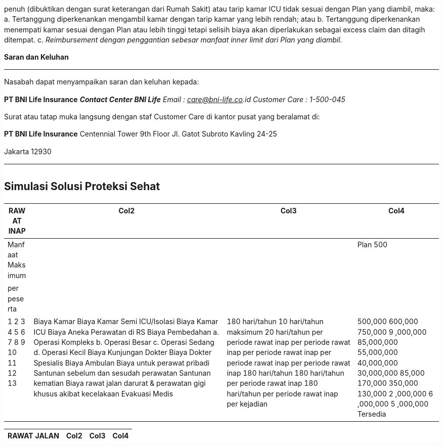 penuh (dibuktikan dengan surat keterangan dari Rumah Sakit) atau tarip kamar ICU tidak sesuai
dengan Plan yang diambil, maka:
a. Tertanggung diperkenankan mengambil kamar dengan tarip kamar yang lebih rendah; atau
b. Tertanggung diperkenankan menempati kamar sesuai dengan Plan atau lebih tinggi tetapi selisih
biaya akan diperlakukan sebagai excess claim dan ditagih ditempat.
c. _Reimbursement dengan penggantian sebesar manfaat inner limit dari Plan yang diambil._

**Saran dan Keluhan**

---

Nasabah dapat menyampaikan saran dan keluhan kepada:

**PT BNI Life Insurance**
**_Contact Center BNI Life_**
_Email : care@bni-life.co.id_
_Customer Care : 1-500-045_

Surat atau tatap muka langsung dengan staf Customer Care di kantor pusat yang beralamat di:

**PT BNI Life Insurance**
Centennial Tower 9th Floor
Jl. Gatot Subroto Kavling 24-25

Jakarta 12930

---

## Simulasi Solusi Proteksi Sehat

| RAWAT INAP                    | Col2                                                                                                                                                                                                                                                                                                                                                                                                              | Col3                                                                                                                                                                                                                                                                           | Col4                                                                                                                                                    |
| ----------------------------- | ----------------------------------------------------------------------------------------------------------------------------------------------------------------------------------------------------------------------------------------------------------------------------------------------------------------------------------------------------------------------------------------------------------------- | ------------------------------------------------------------------------------------------------------------------------------------------------------------------------------------------------------------------------------------------------------------------------------ | ------------------------------------------------------------------------------------------------------------------------------------------------------- |
| Manfaat Maksimum              |                                                                                                                                                                                                                                                                                                                                                                                                                   |                                                                                                                                                                                                                                                                                | Plan 500                                                                                                                                                |
| per peserta                   |                                                                                                                                                                                                                                                                                                                                                                                                                   |                                                                                                                                                                                                                                                                                |                                                                                                                                                         |
| 1 2 3 4 5 6 7 8 9 10 11 12 13 | Biaya Kamar Biaya Kamar Semi ICU/Isolasi Biaya Kamar ICU Biaya Aneka Perawatan di RS Biaya Pembedahan a. Operasi Kompleks b. Operasi Besar c. Operasi Sedang d. Operasi Kecil Biaya Kunjungan Dokter Biaya Dokter Spesialis Biaya Ambulan Biaya untuk perawat pribadi Santunan sebelum dan sesudah perawatan Santunan kematian Biaya rawat jalan darurat & perawatan gigi khusus akibat kecelakaan Evakuasi Medis | 180 hari/tahun 10 hari/tahun maksimum 20 hari/tahun per periode rawat inap per periode rawat inap per periode rawat inap per periode rawat inap per periode rawat inap 180 hari/tahun 180 hari/tahun per periode rawat inap 180 hari/tahun per periode rawat inap per kejadian | 500,000 600,000 750,000 9 ,000,000 85,000,000 55,000,000 40,000,000 30,000,000 85,000 170,000 350,000 130,000 2 ,000,000 6 ,000,000 5 ,000,000 Tersedia |

| RAWAT JALAN      | Col2                                                                                                                                                                                | Col3                                                                                            | Col4                                                 |
| ---------------- | ----------------------------------------------------------------------------------------------------------------------------------------------------------------------------------- | ----------------------------------------------------------------------------------------------- | ---------------------------------------------------- |
